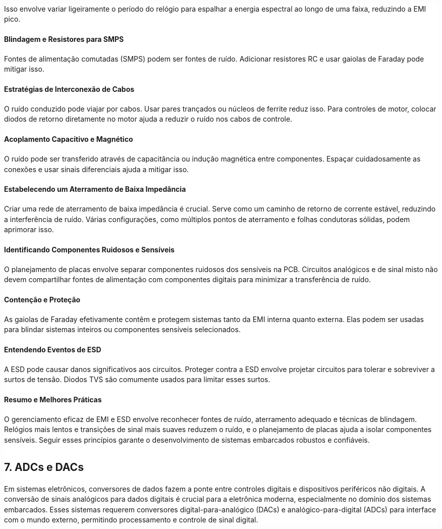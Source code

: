 Isso envolve variar ligeiramente o período do relógio para espalhar a energia espectral ao longo de uma faixa, reduzindo a EMI pico.

#### Blindagem e Resistores para SMPS

Fontes de alimentação comutadas (SMPS) podem ser fontes de ruído. Adicionar resistores RC e usar gaiolas de Faraday pode mitigar isso.

#### Estratégias de Interconexão de Cabos

O ruído conduzido pode viajar por cabos. Usar pares trançados ou núcleos de ferrite reduz isso. Para controles de motor, colocar diodos de retorno diretamente no motor ajuda a reduzir o ruído nos cabos de controle.

#### Acoplamento Capacitivo e Magnético

O ruído pode ser transferido através de capacitância ou indução magnética entre componentes. Espaçar cuidadosamente as conexões e usar sinais diferenciais ajuda a mitigar isso.

#### Estabelecendo um Aterramento de Baixa Impedância

Criar uma rede de aterramento de baixa impedância é crucial. Serve como um caminho de retorno de corrente estável, reduzindo a interferência de ruído. Várias configurações, como múltiplos pontos de aterramento e folhas condutoras sólidas, podem aprimorar isso.

#### Identificando Componentes Ruidosos e Sensíveis

O planejamento de placas envolve separar componentes ruidosos dos sensíveis na PCB. Circuitos analógicos e de sinal misto não devem compartilhar fontes de alimentação com componentes digitais para minimizar a transferência de ruído.

#### Contenção e Proteção

As gaiolas de Faraday efetivamente contêm e protegem sistemas tanto da EMI interna quanto externa. Elas podem ser usadas para blindar sistemas inteiros ou componentes sensíveis selecionados.

#### Entendendo Eventos de ESD

A ESD pode causar danos significativos aos circuitos. Proteger contra a ESD envolve projetar circuitos para tolerar e sobreviver a surtos de tensão. Diodos TVS são comumente usados para limitar esses surtos.

#### Resumo e Melhores Práticas

O gerenciamento eficaz de EMI e ESD envolve reconhecer fontes de ruído, aterramento adequado e técnicas de blindagem. Relógios mais lentos e transições de sinal mais suaves reduzem o ruído, e o planejamento de placas ajuda a isolar componentes sensíveis. Seguir esses princípios garante o desenvolvimento de sistemas embarcados robustos e confiáveis.

## 7. ADCs e DACs

Em sistemas eletrônicos, conversores de dados fazem a ponte entre controles digitais e dispositivos periféricos não digitais. A conversão de sinais analógicos para dados digitais é crucial para a eletrônica moderna, especialmente no domínio dos sistemas embarcados. Esses sistemas requerem conversores digital-para-analógico (DACs) e analógico-para-digital (ADCs) para interface com o mundo externo, permitindo processamento e controle de sinal digital.
